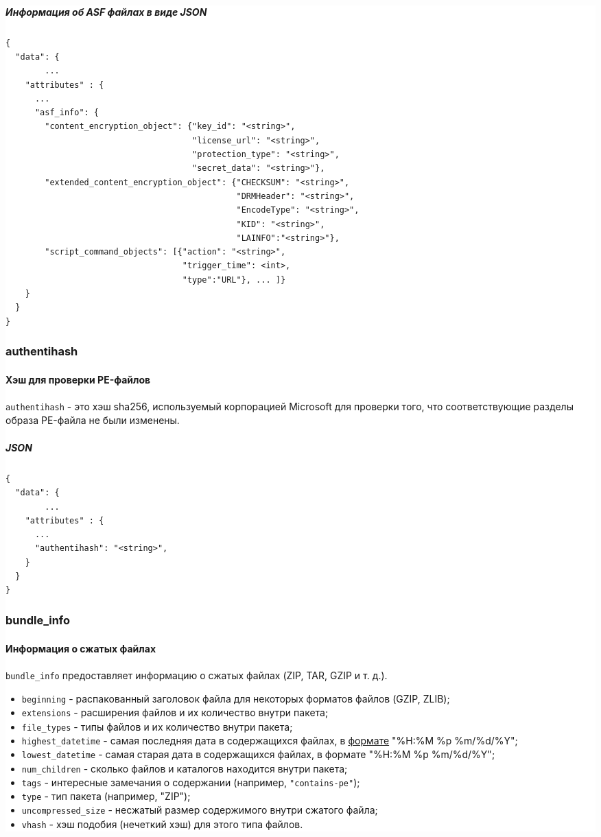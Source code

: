 ##### Информация об ASF файлах в виде JSON
```
{
  "data": {
		...
    "attributes" : {
      ...
      "asf_info": {
        "content_encryption_object": {"key_id": "<string>",
                                      "license_url": "<string>",
                                      "protection_type": "<string>",
                                      "secret_data": "<string>"},
        "extended_content_encryption_object": {"CHECKSUM": "<string>",
                                               "DRMHeader": "<string>",
                                               "EncodeType": "<string>",
                                               "KID": "<string>",
                                               "LAINFO":"<string>"},
        "script_command_objects": [{"action": "<string>",
                                    "trigger_time": <int>,
                                    "type":"URL"}, ... ]}
    }
  }
}
```

### <a name="authentihash"> authentihash </a>
#### Хэш для проверки PE-файлов

`authentihash` - это хэш sha256, используемый корпорацией Microsoft для проверки того, что соответствующие разделы образа PE-файла не были изменены.

##### JSON
```
{
  "data": {
		...
    "attributes" : {
      ...
      "authentihash": "<string>",
    }
  }
}
```

### <a name="bundle_info"> bundle_info </a>
#### Информация о сжатых файлах

`bundle_info` предоставляет информацию о сжатых файлах (ZIP, TAR, GZIP и т. д.).

- `beginning` - распакованный заголовок файла для некоторых форматов файлов (GZIP, ZLIB);
- `extensions` - расширения файлов и их количество внутри пакета;
- `file_types` - типы файлов и их количество внутри пакета;
- `highest_datetime` - самая последняя дата в содержащихся файлах, в [формате](http://strftime.org/) "%H:%M %p %m/%d/%Y";
- `lowest_datetime` - самая старая дата в содержащихся файлах, в формате "%H:%M %p %m/%d/%Y";
- `num_children` - сколько файлов и каталогов находится внутри пакета;
- `tags` - интересные замечания о содержании (например, `"contains-pe"`);
- `type` - тип пакета (например, "ZIP");
- `uncompressed_size` - несжатый размер содержимого внутри сжатого файла;
- `vhash` - хэш подобия (нечеткий хэш) для этого типа файлов.
